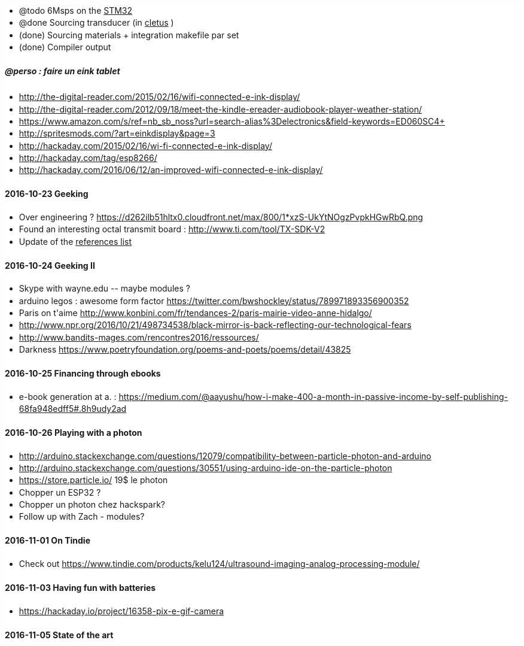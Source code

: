 * @todo 6Msps on the [STM32](/croaker/)
* @done Sourcing transducer (in [cletus](/cletus/) )
* (done) Sourcing materials + integration makefile par set
* (done) Compiler output

##### @perso : faire un eink tablet

* http://the-digital-reader.com/2015/02/16/wifi-connected-e-ink-display/
* http://the-digital-reader.com/2012/09/18/meet-the-kindle-ereader-audiobook-player-weather-station/
* https://www.amazon.com/s/ref=nb_sb_noss?url=search-alias%3Delectronics&field-keywords=ED060SC4+
* http://spritesmods.com/?art=einkdisplay&page=3
* http://hackaday.com/2015/02/16/wi-fi-connected-e-ink-display/
* http://hackaday.com/tag/esp8266/
* http://hackaday.com/2016/06/12/an-improved-wifi-connected-e-ink-display/

#### 2016-10-23 Geeking

* Over engineering ? https://d262ilb51hltx0.cloudfront.net/max/800/1*xzS-UkYtNOgzPvpkHGwRbQ.png 
* Found an interesting octal transmit board : http://www.ti.com/tool/TX-SDK-V2
* Update of the [references list](/include/references.md)

#### 2016-10-24 Geeking II

* Skype with wayne.edu -- maybe modules ?
* arduino legos : awesome form factor https://twitter.com/bwshockley/status/789971893356900352
* Paris on t'aime http://www.konbini.com/fr/tendances-2/paris-mairie-video-anne-hidalgo/
* http://www.npr.org/2016/10/21/498734538/black-mirror-is-back-reflecting-our-technological-fears
* http://www.bandits-mages.com/rencontres2016/ressources/
* Darkness https://www.poetryfoundation.org/poems-and-poets/poems/detail/43825

#### 2016-10-25 Financing through ebooks

* e-book generation at a. : https://medium.com/@aayushu/how-i-make-400-a-month-in-passive-income-by-self-publishing-68fa948edff5#.8h9udy2ad


#### 2016-10-26 Playing with a photon

* http://arduino.stackexchange.com/questions/12079/compatibility-between-particle-photon-and-arduino
* http://arduino.stackexchange.com/questions/30551/using-arduino-ide-on-the-particle-photon
* https://store.particle.io/ 19$ le photon
* Chopper un ESP32 ?
* Chopper un photon chez hackspark?
* Follow up with Zach - modules?

#### 2016-11-01 On Tindie

* Check out https://www.tindie.com/products/kelu124/ultrasound-imaging-analog-processing-module/

#### 2016-11-03 Having fun with batteries

* https://hackaday.io/project/16358-pix-e-gif-camera

#### 2016-11-05 State of the art
